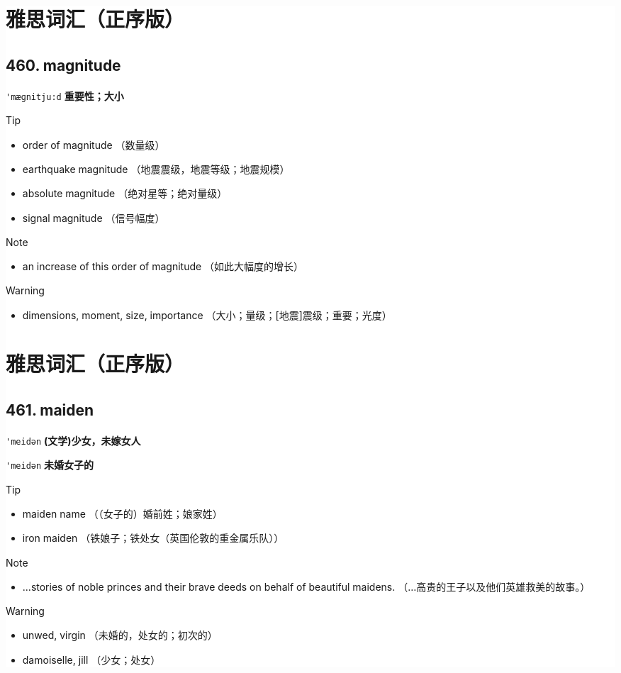 # 雅思词汇（正序版）

## 460. magnitude

`'mæɡnitju:d`  **重要性；大小**

> [!TIP]
>
> - order of magnitude （数量级）
>
> - earthquake magnitude （地震震级，地震等级；地震规模）
>
> - absolute magnitude （绝对星等；绝对量级）
>
> - signal magnitude （信号幅度）
>

> [!NOTE]
>
> - an increase of this order of magnitude （如此大幅度的增长）
>

> [!WARNING]
>
> - dimensions, moment, size, importance （大小；量级；[地震]震级；重要；光度）
>

# 雅思词汇（正序版）

## 461. maiden

`'meidən`  **(文学)少女，未嫁女人**

`'meidən`  **未婚女子的**

> [!TIP]
>
> - maiden name （（女子的）婚前姓；娘家姓）
>
> - iron maiden （铁娘子；铁处女（英国伦敦的重金属乐队））
>

> [!NOTE]
>
> - ...stories of noble princes and their brave deeds on behalf of beautiful maidens. （…高贵的王子以及他们英雄救美的故事。）
>

> [!WARNING]
>
> - unwed, virgin （未婚的，处女的；初次的）
>
> - damoiselle, jill （少女；处女）
>
